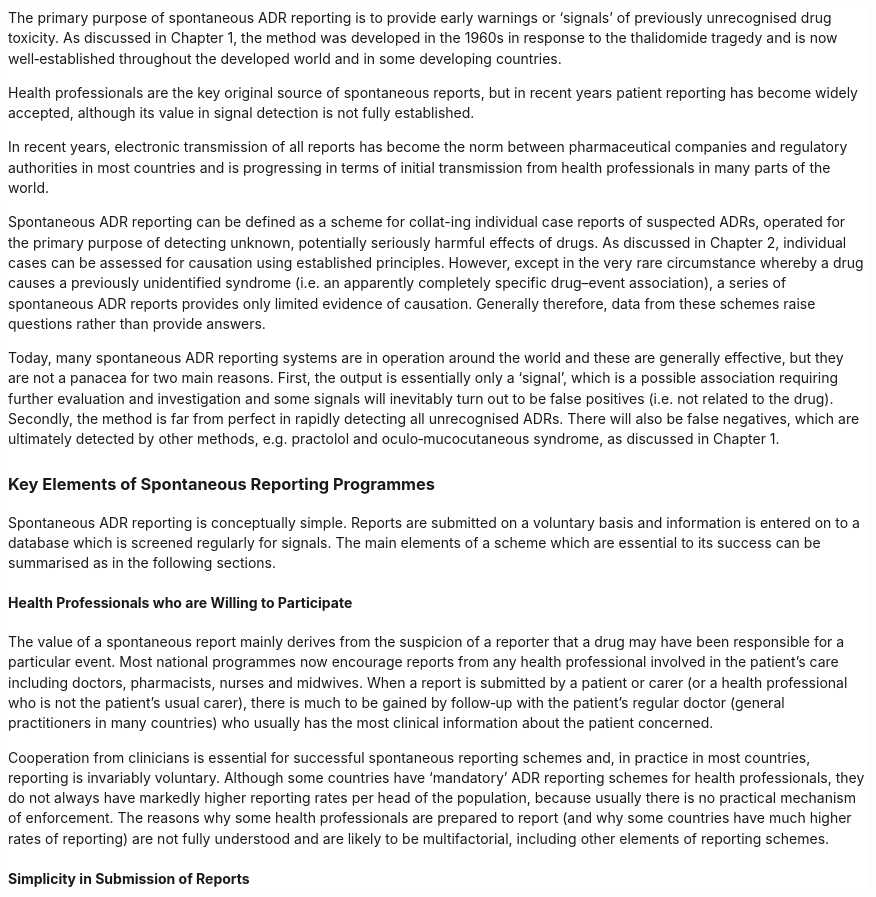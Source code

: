 The primary purpose of spontaneous ADR reporting is to provide early warnings or ‘signals’ of previously unrecognised drug toxicity. As discussed in Chapter 1, the method was developed in the 1960s in response to the thalidomide tragedy and is now well‐established throughout the developed world and in some developing countries.

Health professionals are the key original source of spontaneous reports, but in recent years patient reporting has become widely accepted, although its value in signal detection is not fully established.

In recent years, electronic transmission of all reports has become the norm between pharmaceutical companies and regulatory authorities in most countries and is progressing in terms of initial transmission from health professionals in many parts of the world.

Spontaneous ADR reporting can be defined as a scheme for collat-ing individual case reports of suspected ADRs, operated for the primary purpose of detecting unknown, potentially seriously harmful effects of drugs. As discussed in Chapter 2, individual cases can be assessed for causation using established principles. However, except in the very rare circumstance whereby a drug causes a previously unidentified syndrome (i.e. an apparently completely specific drug–event association), a series of spontaneous ADR reports provides only limited evidence of causation. Generally therefore, data from these schemes raise questions rather than provide answers.

Today, many spontaneous ADR reporting systems are in operation around the world and these are generally effective, but they are not a panacea for two main reasons. First, the output is essentially only a ‘signal’, which is a possible association requiring further evaluation and investigation and some signals will inevitably turn out to be false positives (i.e. not related to the drug). Secondly, the method is far from perfect in rapidly detecting all unrecognised ADRs. There will also be false negatives, which are ultimately detected by other methods, e.g. practolol and oculo‐mucocutaneous syndrome, as discussed in Chapter 1.

### Key Elements of Spontaneous Reporting Programmes

Spontaneous ADR reporting is conceptually simple. Reports are submitted on a voluntary basis and information is entered on to a database which is screened regularly for signals. The main elements of a scheme which are essential to its success can be summarised as in the following sections.

#### Health Professionals who are Willing to Participate

The value of a spontaneous report mainly derives from the suspicion of a reporter that a drug may have been responsible for a particular event. Most national programmes now encourage reports from any health professional involved in the patient’s care including doctors, pharmacists, nurses and midwives. When a report is submitted by a patient or carer (or a health professional who is not the patient’s usual carer), there is much to be gained by follow‐up with the patient’s regular doctor (general practitioners in many countries) who usually has the most clinical information about the patient concerned.

Cooperation from clinicians is essential for successful spontaneous reporting schemes and, in practice in most countries, reporting is invariably voluntary. Although some countries have ‘mandatory’ ADR reporting schemes for health professionals, they do not always have markedly higher reporting rates per head of the population, because usually there is no practical mechanism of enforcement. The reasons why some health professionals are prepared to report (and why some countries have much higher rates of reporting) are not fully understood and are likely to be multifactorial, including other elements of reporting schemes.

#### Simplicity in Submission of Reports
